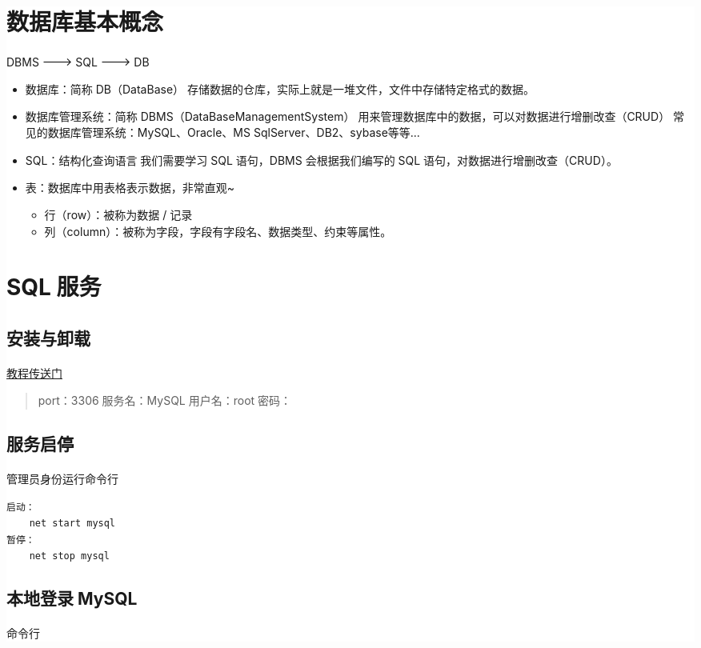 # 数据库基本概念

DBMS ---> SQL ---> DB

- 数据库：简称 DB（DataBase）
  存储数据的仓库，实际上就是一堆文件，文件中存储特定格式的数据。



- 数据库管理系统：简称 DBMS（DataBaseManagementSystem）
  用来管理数据库中的数据，可以对数据进行增删改查（CRUD） 
  常见的数据库管理系统：MySQL、Oracle、MS SqlServer、DB2、sybase等等...



- SQL：结构化查询语言
  我们需要学习 SQL 语句，DBMS 会根据我们编写的 SQL 语句，对数据进行增删改查（CRUD）。



- 表：数据库中用表格表示数据，非常直观~
  - 行（row）：被称为数据 / 记录
  - 列（column）：被称为字段，字段有字段名、数据类型、约束等属性。







# SQL 服务

## 安装与卸载

[教程传送门](https://blog.csdn.net/pujun1201/article/details/119913745)



> port：3306
> 服务名：MySQL
> 用户名：root
> 密码：

## 服务启停

管理员身份运行命令行

```
启动：
	net start mysql
暂停：
	net stop mysql
```

## 本地登录 MySQL

命令行
